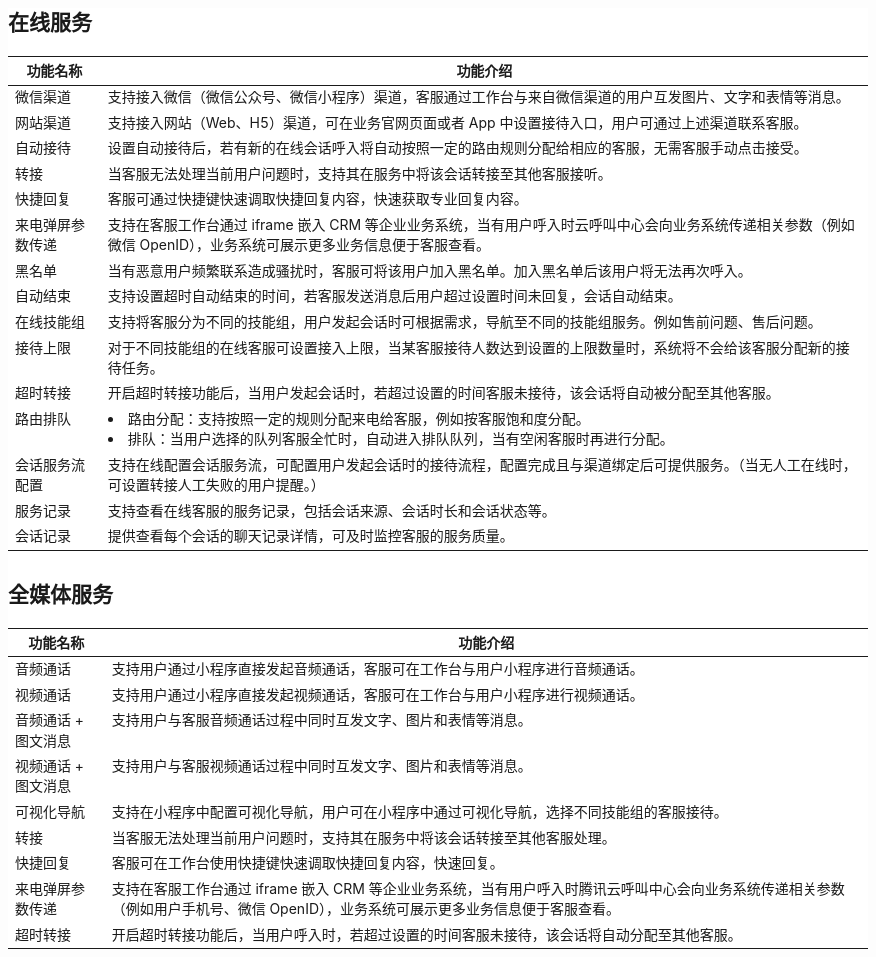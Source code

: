 ## 在线服务


| 功能名称 | 功能介绍 |
|---------|---------|
| 微信渠道 | 支持接入微信（微信公众号、微信小程序）渠道，客服通过工作台与来自微信渠道的用户互发图片、文字和表情等消息。 |
| 网站渠道 | 支持接入网站（Web、H5）渠道，可在业务官网页面或者 App 中设置接待入口，用户可通过上述渠道联系客服。 |
| 自动接待 | 设置自动接待后，若有新的在线会话呼入将自动按照一定的路由规则分配给相应的客服，无需客服手动点击接受。 |
| 转接 | 当客服无法处理当前用户问题时，支持其在服务中将该会话转接至其他客服接听。 |
| 快捷回复 | 客服可通过快捷键快速调取快捷回复内容，快速获取专业回复内容。 |
| 来电弹屏参数传递 | 支持在客服工作台通过 iframe 嵌入 CRM 等企业业务系统，当有用户呼入时云呼叫中心会向业务系统传递相关参数（例如微信 OpenID），业务系统可展示更多业务信息便于客服查看。 |
| 黑名单 | 当有恶意用户频繁联系造成骚扰时，客服可将该用户加入黑名单。加入黑名单后该用户将无法再次呼入。 |
| 自动结束 | 支持设置超时自动结束的时间，若客服发送消息后用户超过设置时间未回复，会话自动结束。 |
| 在线技能组 | 支持将客服分为不同的技能组，用户发起会话时可根据需求，导航至不同的技能组服务。例如售前问题、售后问题。 |
| 接待上限 | 对于不同技能组的在线客服可设置接入上限，当某客服接待人数达到设置的上限数量时，系统将不会给该客服分配新的接待任务。 |
| 超时转接 | 开启超时转接功能后，当用户发起会话时，若超过设置的时间客服未接待，该会话将自动被分配至其他客服。 |
| 路由排队 | <li>路由分配：支持按照一定的规则分配来电给客服，例如按客服饱和度分配。</br><li>排队：当用户选择的队列客服全忙时，自动进入排队队列，当有空闲客服时再进行分配。 |
| 会话服务流配置 | 支持在线配置会话服务流，可配置用户发起会话时的接待流程，配置完成且与渠道绑定后可提供服务。（当无人工在线时，可设置转接人工失败的用户提醒。） |
| 服务记录 | 支持查看在线客服的服务记录，包括会话来源、会话时长和会话状态等。 |
| 会话记录 | 提供查看每个会话的聊天记录详情，可及时监控客服的服务质量。 |

## 全媒体服务


| 功能名称 | 功能介绍 |
|---------|---------|
| 音频通话 | 支持用户通过小程序直接发起音频通话，客服可在工作台与用户小程序进行音频通话。 |
| 视频通话 | 支持用户通过小程序直接发起视频通话，客服可在工作台与用户小程序进行视频通话。 |
| 音频通话 + 图文消息 | 支持用户与客服音频通话过程中同时互发文字、图片和表情等消息。 |
| 视频通话 + 图文消息 | 支持用户与客服视频通话过程中同时互发文字、图片和表情等消息。 |
| 可视化导航 | 支持在小程序中配置可视化导航，用户可在小程序中通过可视化导航，选择不同技能组的客服接待。 |
| 转接 | 当客服无法处理当前用户问题时，支持其在服务中将该会话转接至其他客服处理。 |
| 快捷回复 | 客服可在工作台使用快捷键快速调取快捷回复内容，快速回复。 |
| 来电弹屏参数传递 | 支持在客服工作台通过 iframe 嵌入 CRM 等企业业务系统，当有用户呼入时腾讯云呼叫中心会向业务系统传递相关参数（例如用户手机号、微信 OpenID），业务系统可展示更多业务信息便于客服查看。 |
| 超时转接 | 开启超时转接功能后，当用户呼入时，若超过设置的时间客服未接待，该会话将自动分配至其他客服。 |
